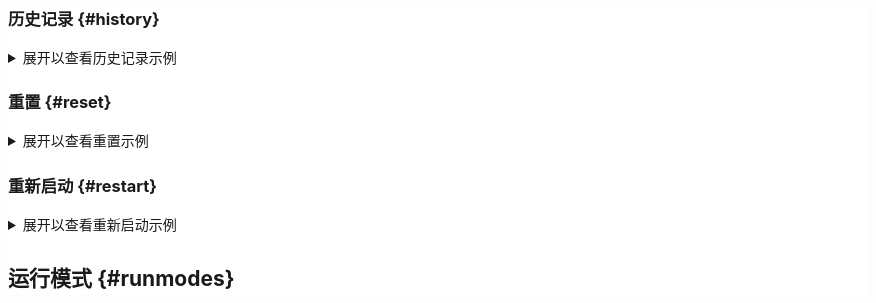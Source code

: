 </details>

### 历史记录 {#history}

<details><summary>展开以查看历史记录示例</summary></details>

### 重置 {#reset}

<details><summary>展开以查看重置示例</summary></details>

### 重新启动 {#restart}

<details><summary>展开以查看重新启动示例</summary></details>

## 运行模式 {#runmodes}
